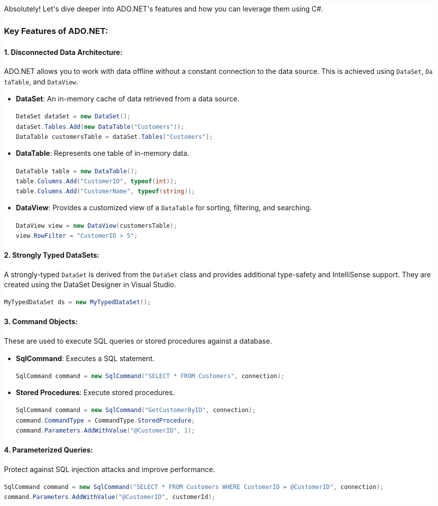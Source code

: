 
Absolutely! Let's dive deeper into ADO.NET's features and how you can leverage them using C#.

### Key Features of ADO.NET:

#### 1. **Disconnected Data Architecture:**
   ADO.NET allows you to work with data offline without a constant connection to the data source. This is achieved using `DataSet`, `DataTable`, and `DataView`.

   - **DataSet**: An in-memory cache of data retrieved from a data source.
     ```csharp
     DataSet dataSet = new DataSet();
     dataSet.Tables.Add(new DataTable("Customers"));
     DataTable customersTable = dataSet.Tables["Customers"];
     ```

   - **DataTable**: Represents one table of in-memory data.
     ```csharp
     DataTable table = new DataTable();
     table.Columns.Add("CustomerID", typeof(int));
     table.Columns.Add("CustomerName", typeof(string));
     ```

   - **DataView**: Provides a customized view of a `DataTable` for sorting, filtering, and searching.
     ```csharp
     DataView view = new DataView(customersTable);
     view.RowFilter = "CustomerID > 5";
     ```

#### 2. **Strongly Typed DataSets:**
   A strongly-typed `DataSet` is derived from the `DataSet` class and provides additional type-safety and IntelliSense support. They are created using the DataSet Designer in Visual Studio.
   ```csharp
   MyTypedDataSet ds = new MyTypedDataSet();
   ```

#### 3. **Command Objects:**
   These are used to execute SQL queries or stored procedures against a database.
   - **SqlCommand**: Executes a SQL statement.
     ```csharp
     SqlCommand command = new SqlCommand("SELECT * FROM Customers", connection);
     ```

   - **Stored Procedures**: Execute stored procedures.
     ```csharp
     SqlCommand command = new SqlCommand("GetCustomerByID", connection);
     command.CommandType = CommandType.StoredProcedure;
     command.Parameters.AddWithValue("@CustomerID", 1);
     ```

#### 4. **Parameterized Queries:**
   Protect against SQL injection attacks and improve performance.
   ```csharp
   SqlCommand command = new SqlCommand("SELECT * FROM Customers WHERE CustomerID = @CustomerID", connection);
   command.Parameters.AddWithValue("@CustomerID", customerId);
   ```
